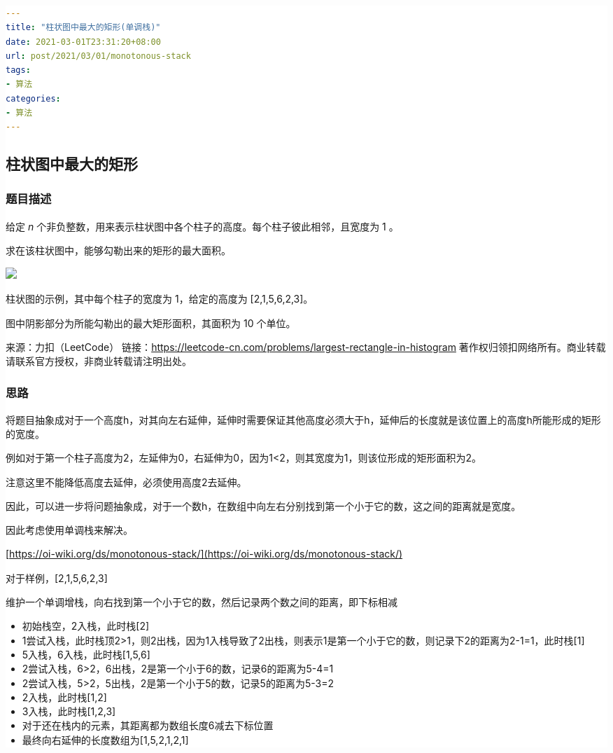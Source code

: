 ```yaml
---
title: "柱状图中最大的矩形(单调栈)"
date: 2021-03-01T23:31:20+08:00
url: post/2021/03/01/monotonous-stack
tags:
- 算法
categories: 
- 算法
---
```


## 柱状图中最大的矩形

### 题目描述

给定 *n* 个非负整数，用来表示柱状图中各个柱子的高度。每个柱子彼此相邻，且宽度为 1 。

求在该柱状图中，能够勾勒出来的矩形的最大面积。



![](https://assets.leetcode-cn.com/aliyun-lc-upload/uploads/2018/10/12/histogram_area.png)

柱状图的示例，其中每个柱子的宽度为 1，给定的高度为 [2,1,5,6,2,3]。

图中阴影部分为所能勾勒出的最大矩形面积，其面积为 10 个单位。



来源：力扣（LeetCode）
链接：https://leetcode-cn.com/problems/largest-rectangle-in-histogram
著作权归领扣网络所有。商业转载请联系官方授权，非商业转载请注明出处。

### 思路

将题目抽象成对于一个高度h，对其向左右延伸，延伸时需要保证其他高度必须大于h，延伸后的长度就是该位置上的高度h所能形成的矩形的宽度。

例如对于第一个柱子高度为2，左延伸为0，右延伸为0，因为1<2，则其宽度为1，则该位形成的矩形面积为2。

注意这里不能降低高度去延伸，必须使用高度2去延伸。

因此，可以进一步将问题抽象成，对于一个数h，在数组中向左右分别找到第一个小于它的数，这之间的距离就是宽度。

因此考虑使用单调栈来解决。

[https://oi-wiki.org/ds/monotonous-stack/](https://oi-wiki.org/ds/monotonous-stack/)

对于样例，[2,1,5,6,2,3]

维护一个单调增栈，向右找到第一个小于它的数，然后记录两个数之间的距离，即下标相减

- 初始栈空，2入栈，此时栈[2]
- 1尝试入栈，此时栈顶2>1，则2出栈，因为1入栈导致了2出栈，则表示1是第一个小于它的数，则记录下2的距离为2-1=1，此时栈[1]
- 5入栈，6入栈，此时栈[1,5,6]
- 2尝试入栈，6>2，6出栈，2是第一个小于6的数，记录6的距离为5-4=1
- 2尝试入栈，5>2，5出栈，2是第一个小于5的数，记录5的距离为5-3=2
- 2入栈，此时栈[1,2]
- 3入栈，此时栈[1,2,3]
- 对于还在栈内的元素，其距离都为数组长度6减去下标位置
- 最终向右延伸的长度数组为[1,5,2,1,2,1]
